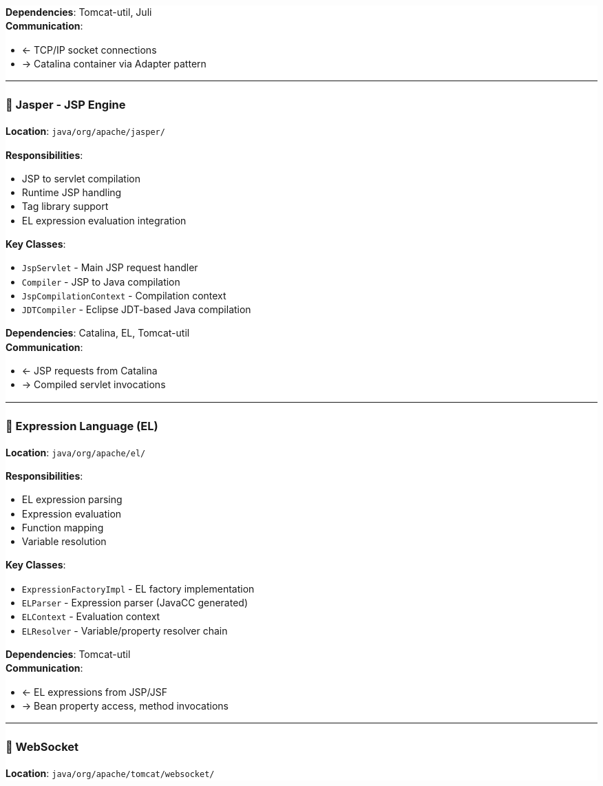 **Dependencies**: Tomcat-util, Juli  
**Communication**:
- ← TCP/IP socket connections
- → Catalina container via Adapter pattern

---

### 🔷 Jasper - JSP Engine
**Location**: `java/org/apache/jasper/`

**Responsibilities**:
- JSP to servlet compilation
- Runtime JSP handling
- Tag library support
- EL expression evaluation integration

**Key Classes**:
- `JspServlet` - Main JSP request handler
- `Compiler` - JSP to Java compilation
- `JspCompilationContext` - Compilation context
- `JDTCompiler` - Eclipse JDT-based Java compilation

**Dependencies**: Catalina, EL, Tomcat-util  
**Communication**:
- ← JSP requests from Catalina
- → Compiled servlet invocations

---

### 🔷 Expression Language (EL)
**Location**: `java/org/apache/el/`

**Responsibilities**:
- EL expression parsing
- Expression evaluation
- Function mapping
- Variable resolution

**Key Classes**:
- `ExpressionFactoryImpl` - EL factory implementation
- `ELParser` - Expression parser (JavaCC generated)
- `ELContext` - Evaluation context
- `ELResolver` - Variable/property resolver chain

**Dependencies**: Tomcat-util  
**Communication**:
- ← EL expressions from JSP/JSF
- → Bean property access, method invocations

---

### 🔷 WebSocket
**Location**: `java/org/apache/tomcat/websocket/`
